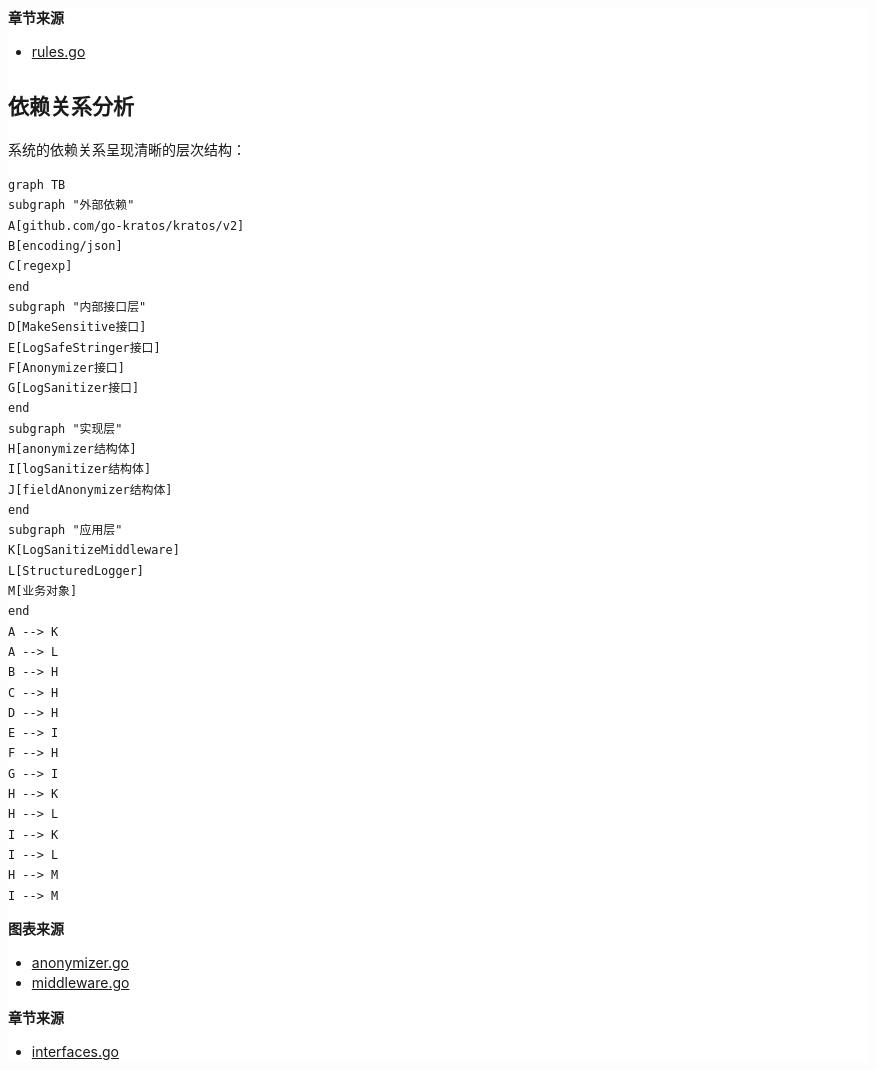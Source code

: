 **章节来源**
- [rules.go](file://internal/pkg/sensitive/rules.go#L200-L224)

## 依赖关系分析

系统的依赖关系呈现清晰的层次结构：

```mermaid
graph TB
subgraph "外部依赖"
A[github.com/go-kratos/kratos/v2]
B[encoding/json]
C[regexp]
end
subgraph "内部接口层"
D[MakeSensitive接口]
E[LogSafeStringer接口]
F[Anonymizer接口]
G[LogSanitizer接口]
end
subgraph "实现层"
H[anonymizer结构体]
I[logSanitizer结构体]
J[fieldAnonymizer结构体]
end
subgraph "应用层"
K[LogSanitizeMiddleware]
L[StructuredLogger]
M[业务对象]
end
A --> K
A --> L
B --> H
C --> H
D --> H
E --> I
F --> H
G --> I
H --> K
H --> L
I --> K
I --> L
H --> M
I --> M
```

**图表来源**
- [anonymizer.go](file://internal/pkg/sensitive/anonymizer.go#L1-L10)
- [middleware.go](file://internal/pkg/sensitive/middleware.go#L1-L15)

**章节来源**
- [interfaces.go](file://internal/pkg/sensitive/interfaces.go#L1-L50)
